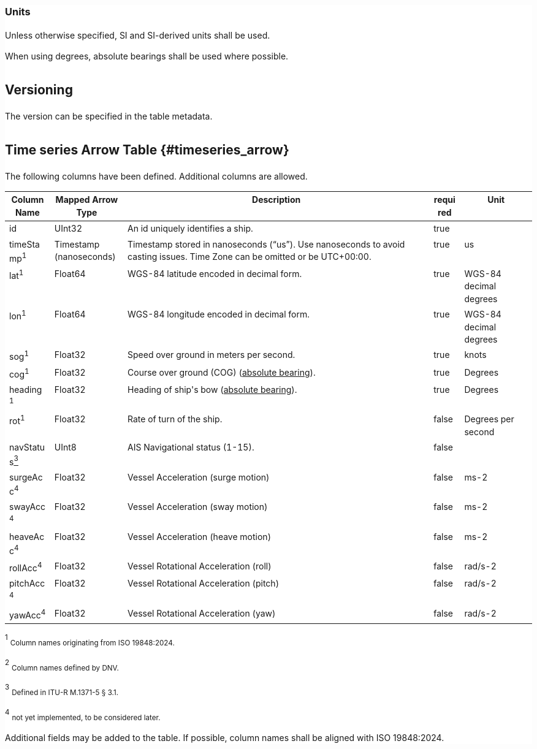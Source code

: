 ### Units

Unless otherwise specified, SI and SI-derived units shall be used.

When using degrees, absolute bearings shall be used where possible.

## Versioning

The version can be specified in the table metadata. 

## Time series Arrow Table {#timeseries_arrow}

The following columns have been defined. Additional columns are allowed.


| Column Name                                                                                                     | Mapped Arrow Type       | Description                                                                                                                | required | Unit                   |
| --------------------------------------------------------------------------------------------------------------- | ----------------------- | -------------------------------------------------------------------------------------------------------------------------- | -------- | ---------------------- |
| id                                                                                                              | UInt32                  | An id uniquely identifies a ship.                                                                                          | true     |                        |
| timeStamp<sup>1</sup>                                                                                           | Timestamp (nanoseconds) | Timestamp stored in nanoseconds (“us”). Use nanoseconds to avoid casting issues. Time Zone can be omitted or be UTC+00:00. | true     | us                     |
| lat<sup>1</sup>                                                                                                 | Float64                 | WGS-84 latitude encoded in decimal form.                                                                                   | true     | WGS-84 decimal degrees |
| lon<sup>1</sup>                                                                                                 | Float64                 | WGS-84 longitude encoded in decimal form.                                                                                  | true     | WGS-84 decimal degrees |
| sog<sup>1</sup>                                                                                                 | Float32                 | Speed over ground in meters per second.                                                                                    | true     | knots                  |
| cog<sup>1</sup>                                                                                                 | Float32                 | Course over ground (COG) ([absolute bearing](https://en.wikipedia.org/wiki/Bearing_\(navigation\)#Absolute)).              | true     | Degrees                |
| heading<sup>1</sup>                                                                                             | Float32                 | Heading of ship's bow ([absolute bearing](https://en.wikipedia.org/wiki/Bearing_\(navigation\)#Absolute)).                 | true     | Degrees                |
| rot<sup>1</sup>                                                                                                 | Float32                 | Rate of turn of the ship.                                                                                                  | false    | Degrees per second     |
| navStatus[<sup>3</sup>](https://www.itu.int/dms_pubrec/itu-r/rec/m/R-REC-M.1371-5-201402-I!!PDF-E.pdf#page=111) | UInt8                   | AIS Navigational status (1-15).                                                                                            | false    |                        |
| surgeAcc<sup>4</sup>                                                                                            | Float32                 | Vessel Acceleration (surge motion)                                                                                         | false    | ms-2                   |
| swayAcc<sup>4</sup>                                                                                             | Float32                 | Vessel Acceleration (sway motion)                                                                                          | false    | ms-2                   |
| heaveAcc<sup>4</sup>                                                                                            | Float32                 | Vessel Acceleration (heave motion)                                                                                         | false    | ms-2                   |
| rollAcc<sup>4</sup>                                                                                             | Float32                 | Vessel Rotational Acceleration (roll)                                                                                      | false    | rad/s-2                |
| pitchAcc<sup>4</sup>                                                                                            | Float32                 | Vessel Rotational Acceleration (pitch)                                                                                     | false    | rad/s-2                |
| yawAcc<sup>4</sup>                                                                                              | Float32                 | Vessel Rotational Acceleration (yaw)                                                                                       | false    | rad/s-2                |

<sup>1</sup> <sub>Column names originating from ISO 19848:2024.</sub>

<sup>2</sup> <sub>Column names defined by DNV.</sub>

<sup>3</sup> <sub>Defined in ITU-R M.1371-5 § 3.1.</sub>

<sup>4</sup> <sub>not yet implemented, to be considered later.</sub>

Additional fields may be added to the table. If possible, column names
shall be aligned with ISO 19848:2024.
